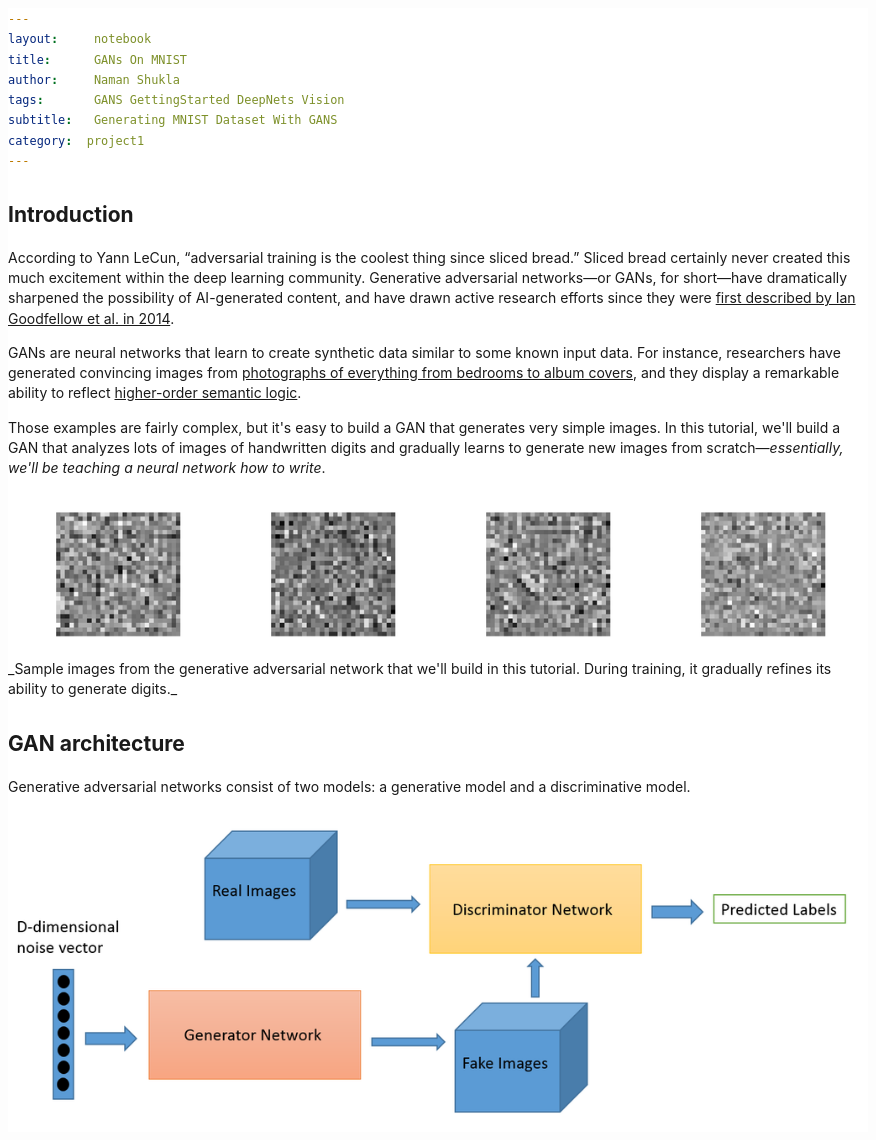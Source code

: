 ```yaml
---
layout:     notebook
title:      GANs On MNIST
author:     Naman Shukla
tags:       GANS GettingStarted DeepNets Vision
subtitle:   Generating MNIST Dataset With GANS
category:  project1
---
```


## Introduction

According to Yann LeCun, “adversarial training is the coolest thing since sliced bread.” Sliced bread certainly never created this much excitement within the deep learning community. Generative adversarial networks—or GANs, for short—have dramatically sharpened the possibility of AI-generated content, and have drawn active research efforts since they were [first described by Ian Goodfellow et al. in 2014](https://arxiv.org/abs/1406.2661).

GANs are neural networks that learn to create synthetic data similar to some known input data. For instance, researchers have generated convincing images from [photographs of everything from bedrooms to album covers](https://github.com/Newmu/dcgan_code), and they display a remarkable ability to reflect [higher-order semantic logic](https://github.com/Newmu/dcgan_code).

Those examples are fairly complex, but it's easy to build a GAN that generates very simple images. In this tutorial, we'll build a GAN that analyzes lots of images of handwritten digits and gradually learns to generate new images from scratch—*essentially, we'll be teaching a neural network how to write*.

<img src="https://github.com/CycleGANS/CycleGANS.github.io/blob/master/img/notebook-images/gan-animation.gif?raw=true" />
_Sample images from the generative adversarial network that we'll build in this tutorial. During training, it gradually refines its ability to generate digits._

## GAN architecture

Generative adversarial networks consist of two models: a generative model and a discriminative model.

![caption](../img/notebook-images/GAN_Overall.png)

